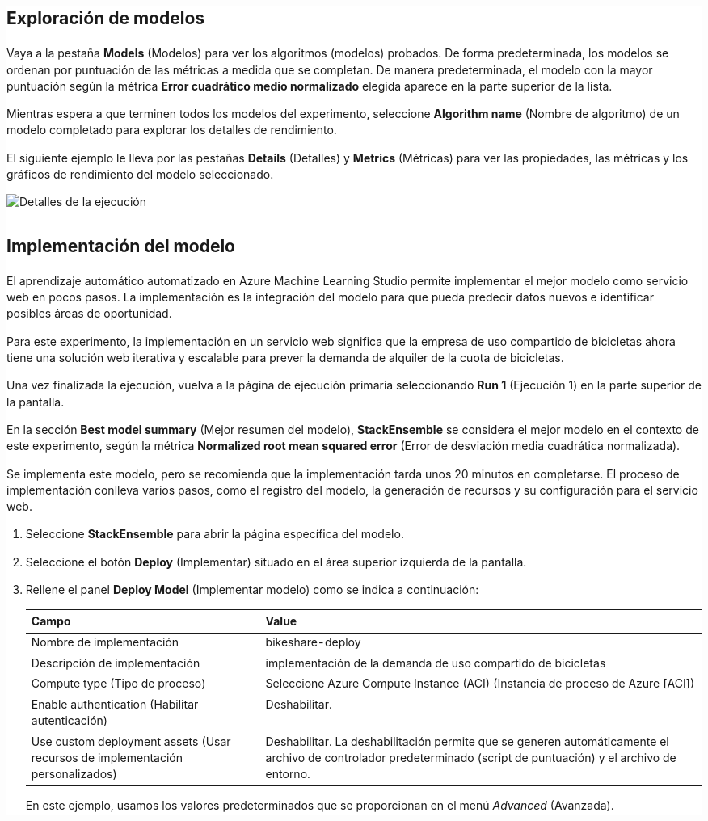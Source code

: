 ##  <a name="explore-models"></a>Exploración de modelos

Vaya a la pestaña **Models** (Modelos) para ver los algoritmos (modelos) probados. De forma predeterminada, los modelos se ordenan por puntuación de las métricas a medida que se completan. De manera predeterminada, el modelo con la mayor puntuación según la métrica **Error cuadrático medio normalizado** elegida aparece en la parte superior de la lista.

Mientras espera a que terminen todos los modelos del experimento, seleccione **Algorithm name** (Nombre de algoritmo) de un modelo completado para explorar los detalles de rendimiento. 

El siguiente ejemplo le lleva por las pestañas **Details** (Detalles) y **Metrics** (Métricas) para ver las propiedades, las métricas y los gráficos de rendimiento del modelo seleccionado. 

![Detalles de la ejecución](./media/tutorial-automated-ml-forecast/explore-models-ui.gif)

## <a name="deploy-the-model"></a>Implementación del modelo

El aprendizaje automático automatizado en Azure Machine Learning Studio permite implementar el mejor modelo como servicio web en pocos pasos. La implementación es la integración del modelo para que pueda predecir datos nuevos e identificar posibles áreas de oportunidad. 

Para este experimento, la implementación en un servicio web significa que la empresa de uso compartido de bicicletas ahora tiene una solución web iterativa y escalable para prever la demanda de alquiler de la cuota de bicicletas. 

Una vez finalizada la ejecución, vuelva a la página de ejecución primaria seleccionando **Run 1** (Ejecución 1) en la parte superior de la pantalla.

En la sección **Best model summary** (Mejor resumen del modelo), **StackEnsemble** se considera el mejor modelo en el contexto de este experimento, según la métrica **Normalized root mean squared error** (Error de desviación media cuadrática normalizada).  

Se implementa este modelo, pero se recomienda que la implementación tarda unos 20 minutos en completarse. El proceso de implementación conlleva varios pasos, como el registro del modelo, la generación de recursos y su configuración para el servicio web.

1. Seleccione **StackEnsemble** para abrir la página específica del modelo.

1. Seleccione el botón **Deploy** (Implementar) situado en el área superior izquierda de la pantalla.

1. Rellene el panel **Deploy Model** (Implementar modelo) como se indica a continuación:

    Campo| Value
    ----|----
    Nombre de implementación| bikeshare-deploy
    Descripción de implementación| implementación de la demanda de uso compartido de bicicletas
    Compute type (Tipo de proceso) | Seleccione Azure Compute Instance (ACI) (Instancia de proceso de Azure [ACI])
    Enable authentication (Habilitar autenticación)| Deshabilitar. 
    Use custom deployment assets (Usar recursos de implementación personalizados)| Deshabilitar. La deshabilitación permite que se generen automáticamente el archivo de controlador predeterminado (script de puntuación) y el archivo de entorno. 
    
    En este ejemplo, usamos los valores predeterminados que se proporcionan en el menú *Advanced* (Avanzada). 
